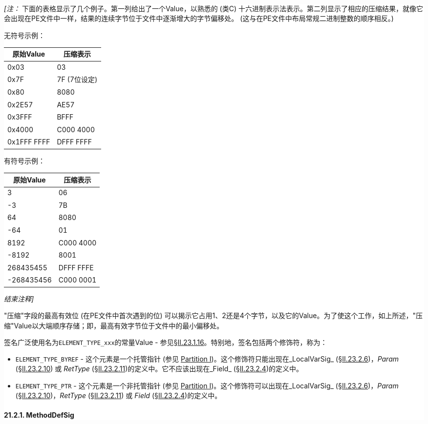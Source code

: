 _[注：_ 下面的表格显示了几个例子。第一列给出了一个Value，以熟悉的 (类C) 十六进制表示法表示。第二列显示了相应的压缩结果，就像它会出现在PE文件中一样，结果的连续字节位于文件中逐渐增大的字节偏移处。 (这与在PE文件中布局常规二进制整数的顺序相反。)

无符号示例：

 | 原始Value      | 压缩表示     |
 | ----------- | ------------ |
 | 0x03        | 03           |
 | 0x7F        | 7F (7位设定) |
 | 0x80        | 8080         |
 | 0x2E57      | AE57         |
 | 0x3FFF      | BFFF         |
 | 0x4000      | C000 4000    |
 | 0x1FFF FFFF | DFFF FFFF    |

有符号示例：

 | 原始Value     | 压缩表示  |
 | ---------- | --------- |
 | 3          | 06        |
 | -3         | 7B        |
 | 64         | 8080      |
 | -64        | 01        |
 | 8192       | C000 4000 |
 | -8192      | 8001      |
 | 268435455  | DFFF FFFE |
 | -268435456 | C000 0001 |

_结束注释]_

"压缩"字段的最高有效位 (在PE文件中首次遇到的位) 可以揭示它占用1、2还是4个字节，以及它的Value。为了使这个工作，如上所述，"压缩"Value以大端顺序存储；即，最高有效字节位于文件中的最小偏移处。

签名广泛使用名为`ELEMENT_TYPE_xxx`的常量Value - 参见§[II.23.1.16](ii.23.1.16-element-types-used-in-signatures.md)。特别地，签名包括两个修饰符，称为：

 * `ELEMENT_TYPE_BYREF` - 这个元素是一个托管指针 (参见 [Partition I]())。这个修饰符只能出现在_LocalVarSig_ (§[II.23.2.6](ii.23.2.6-localvarsig.md))，_Param_ (§[II.23.2.10](ii.23.2.10-param.md)) 或 _RetType_ (§[II.23.2.11](ii.23.2.11-rettype.md))的定义中。它不应该出现在_Field_ (§[II.23.2.4](ii.23.2.4-fieldsig.md))的定义中。

 * `ELEMENT_TYPE_PTR` - 这个元素是一个非托管指针 (参见 [Partition I]())。这个修饰符可以出现在_LocalVarSig_ (§[II.23.2.6](ii.23.2.6-localvarsig.md))，_Param_ (§[II.23.2.10](ii.23.2.10-param.md))，_RetType_ (§[II.23.2.11](ii.23.2.11-rettype.md)) 或 _Field_ (§[II.23.2.4](ii.23.2.4-fieldsig.md))的定义中。

#### 21.2.1. MethodDefSig

